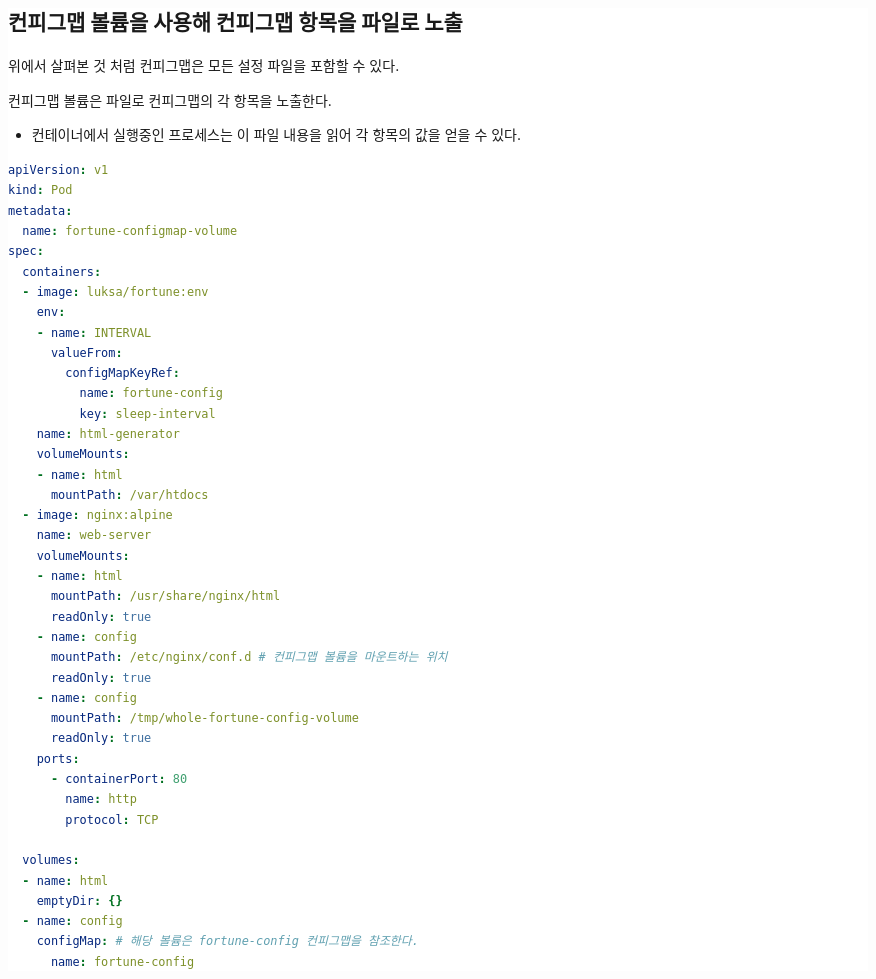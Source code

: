 ## 컨피그맵 볼륨을 사용해 컨피그맵 항목을 파일로 노출 
위에서 살펴본 것 처럼 컨피그맵은 모든 설정 파일을 포함할 수 있다.  

컨피그맵 볼륨은 파일로 컨피그맵의 각 항목을 노출한다.  
- 컨테이너에서 실행중인 프로세스는 이 파일 내용을 읽어 각 항목의 값을 얻을 수 있다.  

```yaml
apiVersion: v1
kind: Pod
metadata:
  name: fortune-configmap-volume
spec:
  containers:
  - image: luksa/fortune:env
    env:
    - name: INTERVAL
      valueFrom:
        configMapKeyRef:
          name: fortune-config
          key: sleep-interval
    name: html-generator
    volumeMounts:
    - name: html
      mountPath: /var/htdocs
  - image: nginx:alpine
    name: web-server
    volumeMounts:
    - name: html
      mountPath: /usr/share/nginx/html
      readOnly: true
    - name: config
      mountPath: /etc/nginx/conf.d # 컨피그맵 볼륨을 마운트하는 위치
      readOnly: true
    - name: config
      mountPath: /tmp/whole-fortune-config-volume
      readOnly: true
    ports:
      - containerPort: 80
        name: http
        protocol: TCP

  volumes:
  - name: html
    emptyDir: {}
  - name: config
    configMap: # 해당 볼륨은 fortune-config 컨피그맵을 참조한다.
      name: fortune-config
```
